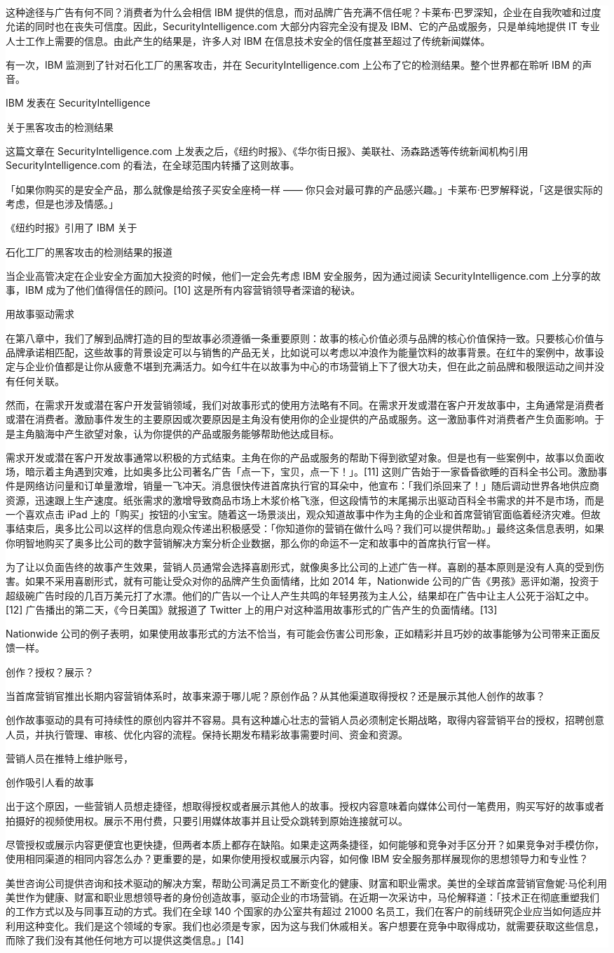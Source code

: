 这种途径与广告有何不同？消费者为什么会相信 IBM 提供的信息，而对品牌广告充满不信任呢？卡莱布·巴罗深知，企业在自我吹嘘和过度允诺的同时也在丧失可信度。因此，SecurityIntelligence.com 大部分内容完全没有提及 IBM、它的产品或服务，只是单纯地提供 IT 专业人士工作上需要的信息。由此产生的结果是，许多人对 IBM 在信息技术安全的信任度甚至超过了传统新闻媒体。

有一次，IBM 监测到了针对石化工厂的黑客攻击，并在 SecurityIntelligence.com 上公布了它的检测结果。整个世界都在聆听 IBM 的声音。

IBM 发表在 SecurityIntelligence

关于黑客攻击的检测结果

这篇文章在 SecurityIntelligence.com 上发表之后，《纽约时报》、《华尔街日报》、美联社、汤森路透等传统新闻机构引用 SecurityIntelligence.com 的看法，在全球范围内转播了这则故事。

「如果你购买的是安全产品，那么就像是给孩子买安全座椅一样 —— 你只会对最可靠的产品感兴趣。」卡莱布·巴罗解释说，「这是很实际的考虑，但是也涉及情感。」

《纽约时报》引用了 IBM 关于

石化工厂的黑客攻击的检测结果的报道

当企业高管决定在企业安全方面加大投资的时候，他们一定会先考虑 IBM 安全服务，因为通过阅读 SecurityIntelligence.com 上分享的故事，IBM 成为了他们值得信任的顾问。[10] 这是所有内容营销领导者深谙的秘诀。

用故事驱动需求

在第八章中，我们了解到品牌打造的目的型故事必须遵循一条重要原则：故事的核心价值必须与品牌的核心价值保持一致。只要核心价值与品牌承诺相匹配，这些故事的背景设定可以与销售的产品无关，比如说可以考虑以冲浪作为能量饮料的故事背景。在红牛的案例中，故事设定与企业价值都是让你从疲惫不堪到充满活力。如今红牛在以故事为中心的市场营销上下了很大功夫，但在此之前品牌和极限运动之间并没有任何关联。

然而，在需求开发或潜在客户开发营销领域，我们对故事形式的使用方法略有不同。在需求开发或潜在客户开发故事中，主角通常是消费者或潜在消费者。激励事件发生的主要原因或次要原因是主角没有使用你的企业提供的产品或服务。这一激励事件对消费者产生负面影响。于是主角脑海中产生欲望对象，认为你提供的产品或服务能够帮助他达成目标。

需求开发或潜在客户开发故事通常以积极的方式结束。主角在你的产品或服务的帮助下得到欲望对象。但是也有一些案例中，故事以负面收场，暗示着主角遇到灾难，比如奥多比公司著名广告「点一下，宝贝，点一下！」。[11] 这则广告始于一家昏昏欲睡的百科全书公司。激励事件是网络访问量和订单量激增，销量一飞冲天。消息很快传进首席执行官的耳朵中，他宣布：「我们杀回来了！」随后调动世界各地供应商资源，迅速跟上生产速度。纸张需求的激增导致商品市场上木浆价格飞涨，但这段情节的末尾揭示出驱动百科全书需求的并不是市场，而是一个喜欢点击 iPad 上的「购买」按钮的小宝宝。随着这一场景淡出，观众知道故事中作为主角的企业和首席营销官面临着经济灾难。但故事结束后，奥多比公司以这样的信息向观众传递出积极感受：「你知道你的营销在做什么吗？我们可以提供帮助。」最终这条信息表明，如果你明智地购买了奥多比公司的数字营销解决方案分析企业数据，那么你的命运不一定和故事中的首席执行官一样。

为了让以负面告终的故事产生效果，营销人员通常会选择喜剧形式，就像奥多比公司的上述广告一样。喜剧的基本原则是没有人真的受到伤害。如果不采用喜剧形式，就有可能让受众对你的品牌产生负面情绪，比如 2014 年，Nationwide 公司的广告《男孩》恶评如潮，投资于超级碗广告时段的几百万美元打了水漂。他们的广告以一个让人产生共鸣的年轻男孩为主人公，结果却在广告中让主人公死于浴缸之中。[12] 广告播出的第二天，《今日美国》就报道了 Twitter 上的用户对这种滥用故事形式的广告产生的负面情绪。[13]

Nationwide 公司的例子表明，如果使用故事形式的方法不恰当，有可能会伤害公司形象，正如精彩并且巧妙的故事能够为公司带来正面反馈一样。

创作？授权？展示？

当首席营销官推出长期内容营销体系时，故事来源于哪儿呢？原创作品？从其他渠道取得授权？还是展示其他人创作的故事？

创作故事驱动的具有可持续性的原创内容并不容易。具有这种雄心壮志的营销人员必须制定长期战略，取得内容营销平台的授权，招聘创意人员，并执行管理、审核、优化内容的流程。保持长期发布精彩故事需要时间、资金和资源。

营销人员在推特上维护账号，

创作吸引人看的故事

出于这个原因，一些营销人员想走捷径，想取得授权或者展示其他人的故事。授权内容意味着向媒体公司付一笔费用，购买写好的故事或者拍摄好的视频使用权。展示不用付费，只要引用媒体故事并且让受众跳转到原始连接就可以。

尽管授权或展示内容更便宜也更快捷，但两者本质上都存在缺陷。如果走这两条捷径，如何能够和竞争对手区分开？如果竞争对手模仿你，使用相同渠道的相同内容怎么办？更重要的是，如果你使用授权或展示内容，如何像 IBM 安全服务那样展现你的思想领导力和专业性？

美世咨询公司提供咨询和技术驱动的解决方案，帮助公司满足员工不断变化的健康、财富和职业需求。美世的全球首席营销官詹妮·马伦利用美世作为健康、财富和职业思想领导者的身份创造故事，驱动企业的市场营销。在近期一次采访中，马伦解释道：「技术正在彻底重塑我们的工作方式以及与同事互动的方式。我们在全球 140 个国家的办公室共有超过 21000 名员工，我们在客户的前线研究企业应当如何适应并利用这种变化。我们是这个领域的专家。我们也必须是专家，因为这与我们休戚相关。客户想要在竞争中取得成功，就需要获取这些信息，而除了我们没有其他任何地方可以提供这类信息。」[14]
